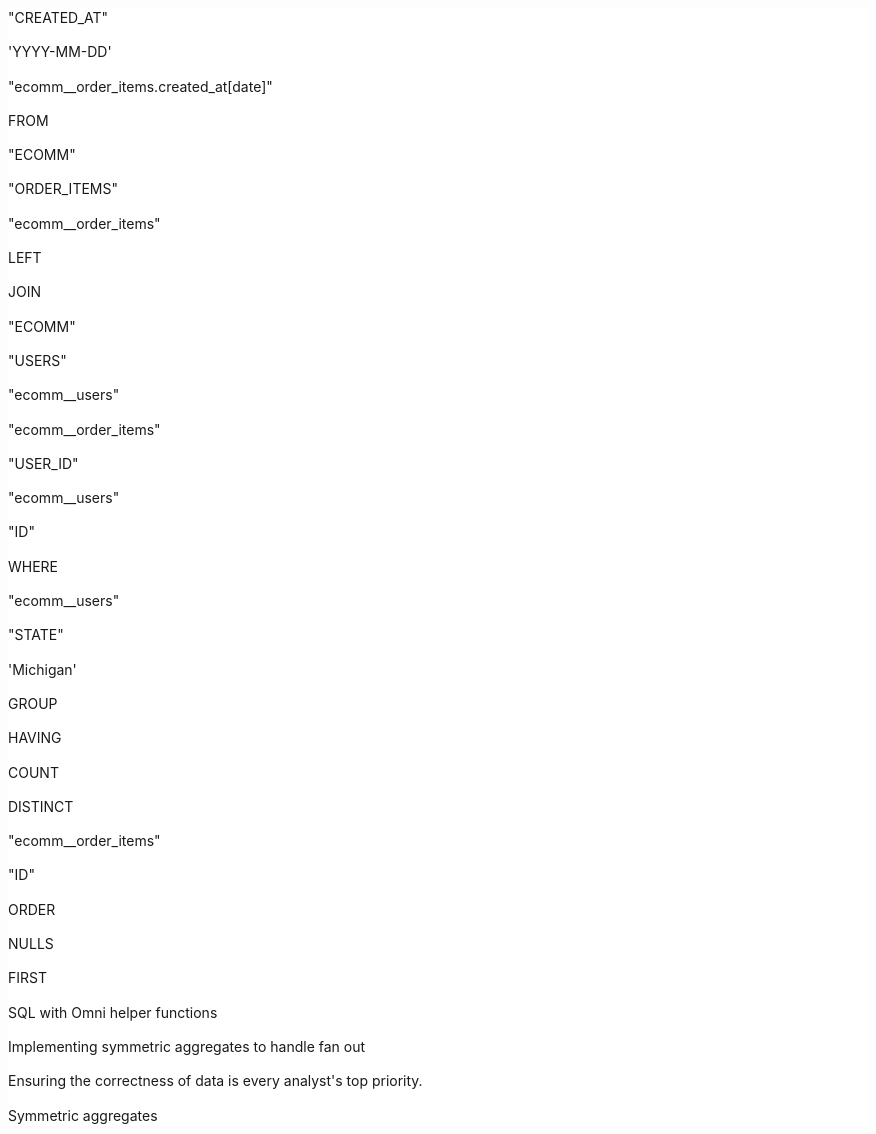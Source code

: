 "CREATED_AT"

'YYYY-MM-DD'

"ecomm__order_items.created_at[date]"

FROM

"ECOMM"

"ORDER_ITEMS"

"ecomm__order_items"

LEFT

JOIN

"ECOMM"

"USERS"

"ecomm__users"

"ecomm__order_items"

"USER_ID"

"ecomm__users"

"ID"

WHERE

"ecomm__users"

"STATE"

'Michigan'

GROUP

HAVING

COUNT

DISTINCT

"ecomm__order_items"

"ID"

ORDER

NULLS

FIRST

SQL with Omni helper functions

Implementing symmetric aggregates to handle fan out

Ensuring the correctness of data is every analyst's top priority.

Symmetric aggregates
